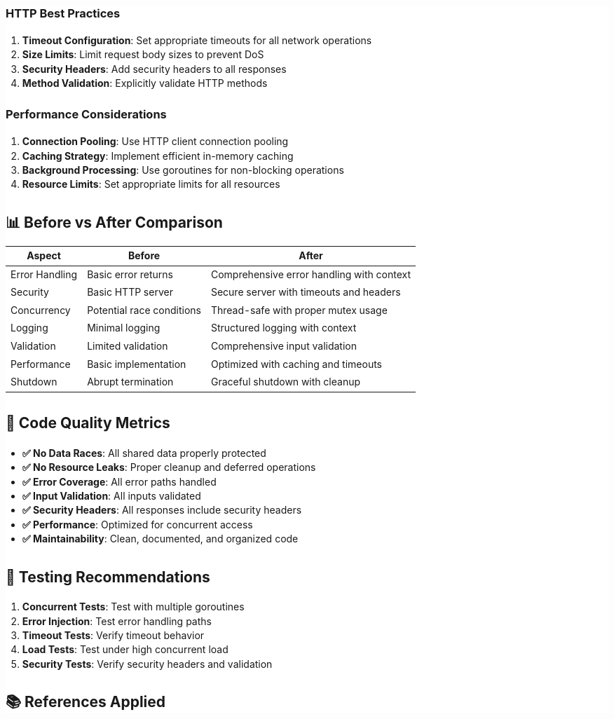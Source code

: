 ### HTTP Best Practices

1. **Timeout Configuration**: Set appropriate timeouts for all network operations
2. **Size Limits**: Limit request body sizes to prevent DoS
3. **Security Headers**: Add security headers to all responses
4. **Method Validation**: Explicitly validate HTTP methods

### Performance Considerations

1. **Connection Pooling**: Use HTTP client connection pooling
2. **Caching Strategy**: Implement efficient in-memory caching
3. **Background Processing**: Use goroutines for non-blocking operations
4. **Resource Limits**: Set appropriate limits for all resources

## 📊 **Before vs After Comparison**

| Aspect         | Before                    | After                                     |
| -------------- | ------------------------- | ----------------------------------------- |
| Error Handling | Basic error returns       | Comprehensive error handling with context |
| Security       | Basic HTTP server         | Secure server with timeouts and headers   |
| Concurrency    | Potential race conditions | Thread-safe with proper mutex usage       |
| Logging        | Minimal logging           | Structured logging with context           |
| Validation     | Limited validation        | Comprehensive input validation            |
| Performance    | Basic implementation      | Optimized with caching and timeouts       |
| Shutdown       | Abrupt termination        | Graceful shutdown with cleanup            |

## 🎯 **Code Quality Metrics**

- **✅ No Data Races**: All shared data properly protected
- **✅ No Resource Leaks**: Proper cleanup and deferred operations
- **✅ Error Coverage**: All error paths handled
- **✅ Input Validation**: All inputs validated
- **✅ Security Headers**: All responses include security headers
- **✅ Performance**: Optimized for concurrent access
- **✅ Maintainability**: Clean, documented, and organized code

## 🔄 **Testing Recommendations**

1. **Concurrent Tests**: Test with multiple goroutines
2. **Error Injection**: Test error handling paths
3. **Timeout Tests**: Verify timeout behavior
4. **Load Tests**: Test under high concurrent load
5. **Security Tests**: Verify security headers and validation

## 📚 **References Applied**
